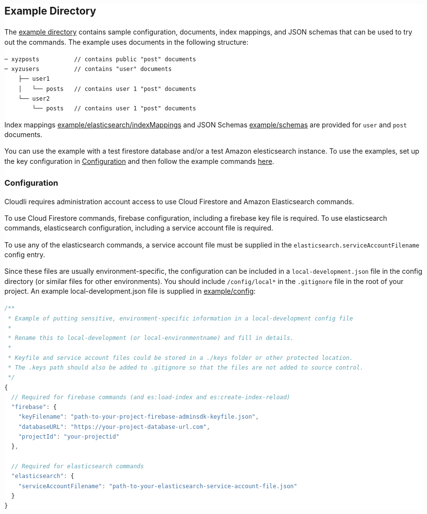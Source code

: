## Example Directory

The [example directory](example) contains sample configuration, documents, index mappings, and JSON schemas that can be used to try out the commands.  The example uses documents in the following structure:

```
─ xyzposts          // contains public "post" documents
─ xyzusers          // contains "user" documents
    ├── user1
    │   └── posts   // contains user 1 "post" documents
    └── user2
        └── posts   // contains user 1 "post" documents
```

Index mappings [example/elasticsearch/indexMappings](example/elasticsearch/indexMappings) and JSON Schemas [example/schemas](example/schemas) are provided for `user` and `post` documents.

You can use the example with a test firestore database and/or a test Amazon elesticsearch instance. To use the examples, set up the key configuration in [Configuration](#Configuration) and then follow the example commands [here](docs/example.md).

### Configuration

Cloudli requires administration account access to use Cloud Firestore and Amazon Elasticsearch commands.

To use Cloud Firestore commands, firebase configuration, including a firebase key file is required.  To use elasticsearch commands, elasticsearch configuration, including a service account file is required.

To use any of the elasticsearch commands, a service account file must be supplied in the `elasticsearch.serviceAccountFilename` config entry.  

Since these files are usually environment-specific, the configuration can be included in a `local-development.json` file in the config directory (or similar files for other environments).  You should include `/config/local*` in the `.gitignore` file in the root of your project. An example local-development.json file is supplied in [example/config](example/config/example-local-development.json):

```javascript
/**
 * Example of putting sensitive, environment-specific information in a local-development config file
 * 
 * Rename this to local-development (or local-environmentname) and fill in details.
 * 
 * Keyfile and service account files could be stored in a ./keys folder or other protected location.
 * The .keys path should also be added to .gitignore so that the files are not added to source control.
 */
{
  // Required for firebase commands (and es:load-index and es:create-index-reload)
  "firebase": {
    "keyFilename": "path-to-your-project-firebase-adminsdk-keyfile.json",
    "databaseURL": "https://your-project-database-url.com",
    "projectId": "your-projectid"
  },

  // Required for elasticsearch commands
  "elasticsearch": {
    "serviceAccountFilename": "path-to-your-elasticsearch-service-account-file.json"
  }
}
```
